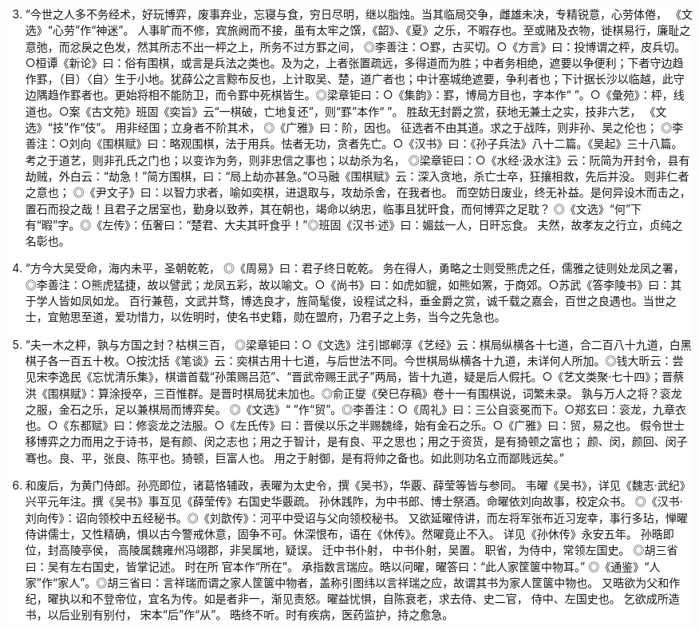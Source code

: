 3. <span id="卷六十五·吴书二十·王楼贺韦华第二十-韦曜-3"></span>
“今世之人多不务经术，好玩博弈，废事弃业，忘寝与食，穷日尽明，继以脂烛。当其临局交争，雌雄未决，专精锐意，心劳体倦，
<span class="c1">《文选》“心劳”作“神迷”。</span>
人事旷而不修，宾旅阙而不接，虽有太牢之馔，《韶》、《夏》之乐，不暇存也。至或赌及衣物，徙棋易行，廉耻之意弛，而忿戾之色发，然其所志不出一枰之上，所务不过方罫之间，
<span class="c1">◎李善注：○罫，古买切。○《方言》曰：投博谓之枰，皮兵切。○桓谭《新论》曰：俗有围棋，或言是兵法之类也。及为之，上者张置疏远，多得道而为胜；中者务相绝，遮要以争便利；下者守边趋作罫，（目）〈自〉生于小地。犹薛公之言黥布反也，上计取吴、楚，道广者也；中计塞城绝遮要，争利者也；下计据长沙以临越，此守边隅趋作罫者也。更始将相不能防卫，而令罫中死棋皆生。◎梁章钜曰：○《集韵》：罫，博局方目也，字本作“ ”。○《彙苑》：枰，线道也。○案《古文苑》班固《奕旨》云“一棋破，亡地复还”，则“罫”本作“ ”。</span>
胜敌无封爵之赏，获地无兼土之实，技非六艺，
<span class="c1">《文选》“技”作“伎”。</span>
用非经国；立身者不阶其术，
<span class="c1">◎《广雅》曰：阶，因也。</span>
征选者不由其道。求之于战阵，则非孙、吴之伦也；
<span class="c1">◎李善注：○刘向《围棋赋》曰：略观围棋，法于用兵。怯者无功，贪者先亡。○《汉书》曰：《孙子兵法》八十二篇。《吴起》三十八篇。</span>
考之于道艺，则非孔氏之门也；以变诈为务，则非忠信之事也；以劫杀为名，
<span class="c1">◎梁章钜曰：○《水经·汲水注》云：阮简为开封令，县有劫贼，外白云：“劫急！”简方围棋，曰：“局上劫亦甚急。”○马融《围棋赋》云：深入贪地，杀亡士卒，狂攘相救，先后并没。</span>
则非仁者之意也；
<span class="c1">◎《尹文子》曰：以智力求者，喻如奕棋，进退取与，攻劫杀舍，在我者也。</span>
而空妨日废业，终无补益。是何异设木而击之，置石而投之哉！且君子之居室也，勤身以致养，其在朝也，竭命以纳忠，临事且犹旰食，而何博弈之足耽？
<span class="c1">◎《文选》“何”下有“暇”字。◎《左传》：伍奢曰：“楚君、大夫其旰食乎！”◎班固《汉书·述》曰：媚兹一人，日旰忘食。</span>
夫然，故孝友之行立，贞纯之名彰也。

4. <span id="卷六十五·吴书二十·王楼贺韦华第二十-韦曜-4"></span>
“方今大吴受命，海内未平，圣朝乾乾，
<span class="c1">◎《周易》曰：君子终日乾乾。</span>
务在得人，勇略之士则受熊虎之任，儒雅之徒则处龙凤之署，
<span class="c1">◎李善注：○熊虎猛捷，故以譬武；龙凤五彩，故以喻文。○《尚书》曰：如虎如貔，如熊如罴，于商郊。○苏武《答李陵书》曰：其于学人皆如凤如龙。</span>
百行兼苞，文武并骛，博选良才，旌简髦俊，设程试之科，垂金爵之赏，诚千载之嘉会，百世之良遇也。当世之士，宜勉思至道，爱功惜力，以佐明时，使名书史籍，勋在盟府，乃君子之上务，当今之先急也。

5. <span id="卷六十五·吴书二十·王楼贺韦华第二十-韦曜-5"></span>
“夫一木之枰，孰与方国之封？枯棋三百，
<span class="c1">◎梁章钜曰：○《文选》注引邯郸淳《艺经》云：棋局纵横各十七道，合二百八十九道，白黑棋子各一百五十枚。○按沈括《笔谈》云：奕棋古用十七道，与后世法不同。今世棋局纵横各十九道，未详何人所加。◎钱大昕云：尝见宋李逸民《忘忧清乐集》，棋谱首载“孙策赐吕范”、“晋武帝赐王武子”两局，皆十九道，疑是后人假托。○《艺文类聚·七十四》；晋蔡洪《围棋赋》：算涂授卒，三百惟群。是晋时棋局犹未加也。◎俞正燮《癸巳存稿》卷十一有围棋说，词繁未录。</span>
孰与万人之将？衮龙之服，金石之乐，足以兼棋局而博弈矣。
<span class="c1">◎《文选》“ ”作“贸”。◎李善注：○《周礼》曰：三公自衮冕而下。○郑玄曰：衮龙，九章衣也。○《东都赋》曰：修衮龙之法服。○《左氏传》曰：晋侯以乐之半赐魏绛，始有金石之乐。○《广雅》曰：贸，易之也。</span>
假令世士移博弈之力而用之于诗书，是有颜、闵之志也；用之于智计，是有良、平之思也；用之于资货，是有猗顿之富也；
<span class="c1">颜、闵，颜回、闵子骞也。良、平，张良、陈平也。猗顿，巨富人也。</span>
用之于射御，是有将帅之备也。如此则功名立而鄙贱远矣。”

6. <span id="卷六十五·吴书二十·王楼贺韦华第二十-韦曜-6"></span>
和废后，为黄门侍郎。孙亮即位，诸葛恪辅政，表曜为太史令，撰《吴书》，华覈、薛莹等皆与参同。
<span class="c1">韦曜《吴书》，详见《魏志·武纪》兴平元年注。撰《吴书》事互见《薛莹传》右国史华覈疏。</span>
孙休践阼，为中书郎、博士祭酒。命曜依刘向故事，校定众书。
<span class="c1">◎《汉书·刘向传》：诏向领校中五经秘书。◎《刘歆传》：河平中受诏与父向领校秘书。</span>
又欲延曜侍讲，而左将军张布近习宠幸，事行多玷，惮曜侍讲儒士，又性精确，惧以古今警戒休意，固争不可。休深恨布，语在《休传》。然曜竟止不入。
<span class="c1">详见《孙休传》永安五年。</span>
孙晧即位，封高陵亭侯，
<span class="c1">高陵属魏雍州冯翊郡，非吴属地，疑误。</span>
迁中书仆射，
<span class="c1">中书仆射，吴置。</span>
职省，为侍中，常领左国史。
<span class="c1">◎胡三省曰：吴有左右国史，皆掌记述。</span>
时在所
<span class="c1">官本作“所在”。</span>
承指数言瑞应。晧以问曜，曜答曰：“此人家筐箧中物耳。”
<span class="c1">◎《通鉴》“人家”作“家人”。◎胡三省曰：言祥瑞而谓之家人筐箧中物者，盖称引图纬以言祥瑞之应，故谓其书为家人筐箧中物也。</span>
又晧欲为父和作纪，曜执以和不登帝位，宜名为传。如是者非一，渐见责怒。曜益忧惧，自陈衰老，求去侍、史二官，
<span class="c1">侍中、左国史也。</span>
乞欲成所造书，以后业别有别付，
<span class="c1">宋本“后”作“从”。</span>
晧终不听。时有疾病，医药监护，持之愈急。
